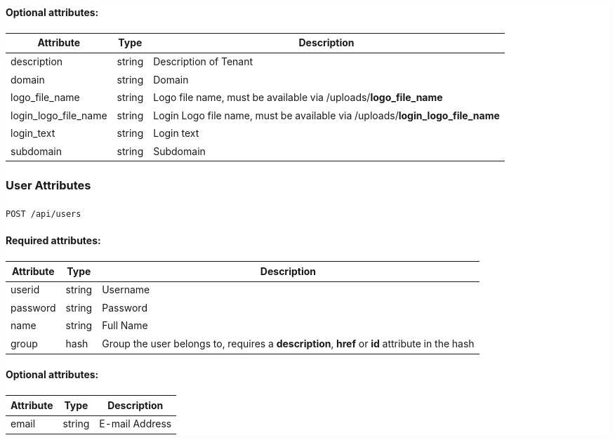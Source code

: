 #### Optional attributes:

| Attribute               | Type   | Description                                                                      |
| ----------------------- | ------ | -------------------------------------------------------------------------------- |
| description             | string | Description of Tenant                                                            |
| domain                  | string | Domain                                                                           |
| logo\_file\_name        | string | Logo file name, must be available via /uploads/**logo\_file\_name**              |
| login\_logo\_file\_name | string | Login Logo file name, must be available via /uploads/**login\_logo\_file\_name** |
| login\_text             | string | Login text                                                                       |
| subdomain               | string | Subdomain                                                                        |

### User Attributes

    POST /api/users

#### Required attributes:

| Attribute | Type   | Description                                                                                     |
| --------- | ------ | ----------------------------------------------------------------------------------------------- |
| userid    | string | Username                                                                                        |
| password  | string | Password                                                                                        |
| name      | string | Full Name                                                                                       |
| group     | hash   | Group the user belongs to, requires a **description**, **href** or **id** attribute in the hash |

#### Optional attributes:

| Attribute | Type   | Description    |
| --------- | ------ | -------------- |
| email     | string | E-mail Address |
